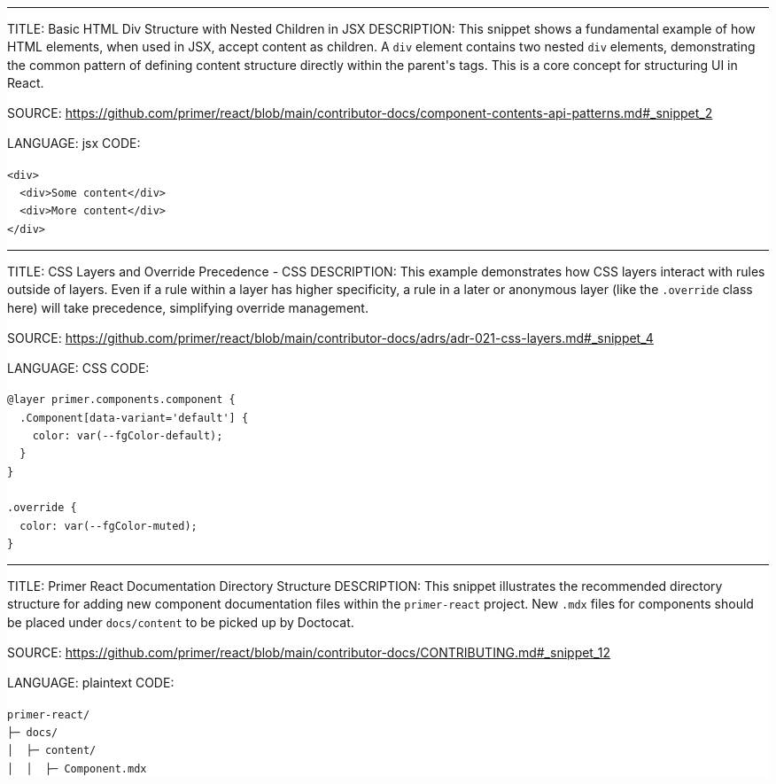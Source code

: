 ----------------------------------------

TITLE: Basic HTML Div Structure with Nested Children in JSX
DESCRIPTION: This snippet shows a fundamental example of how HTML elements, when used in JSX, accept content as children. A `div` element contains two nested `div` elements, demonstrating the common pattern of defining content structure directly within the parent's tags. This is a core concept for structuring UI in React.

SOURCE: https://github.com/primer/react/blob/main/contributor-docs/component-contents-api-patterns.md#_snippet_2

LANGUAGE: jsx
CODE:
```
<div>
  <div>Some content</div>
  <div>More content</div>
</div>
```

----------------------------------------

TITLE: CSS Layers and Override Precedence - CSS
DESCRIPTION: This example demonstrates how CSS layers interact with rules outside of layers. Even if a rule within a layer has higher specificity, a rule in a later or anonymous layer (like the `.override` class here) will take precedence, simplifying override management.

SOURCE: https://github.com/primer/react/blob/main/contributor-docs/adrs/adr-021-css-layers.md#_snippet_4

LANGUAGE: CSS
CODE:
```
@layer primer.components.component {
  .Component[data-variant='default'] {
    color: var(--fgColor-default);
  }
}

.override {
  color: var(--fgColor-muted);
}
```

----------------------------------------

TITLE: Primer React Documentation Directory Structure
DESCRIPTION: This snippet illustrates the recommended directory structure for adding new component documentation files within the `primer-react` project. New `.mdx` files for components should be placed under `docs/content` to be picked up by Doctocat.

SOURCE: https://github.com/primer/react/blob/main/contributor-docs/CONTRIBUTING.md#_snippet_12

LANGUAGE: plaintext
CODE:
```
primer-react/
├─ docs/
│  ├─ content/
│  │  ├─ Component.mdx
```
